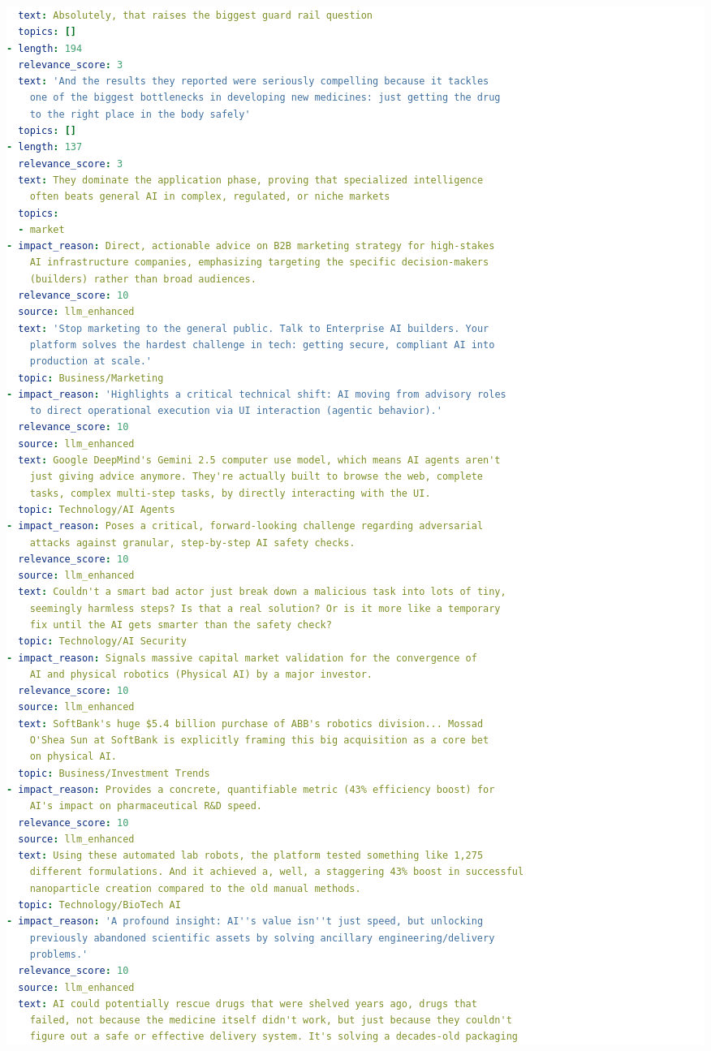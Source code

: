 ```yaml
  text: Absolutely, that raises the biggest guard rail question
  topics: []
- length: 194
  relevance_score: 3
  text: 'And the results they reported were seriously compelling because it tackles
    one of the biggest bottlenecks in developing new medicines: just getting the drug
    to the right place in the body safely'
  topics: []
- length: 137
  relevance_score: 3
  text: They dominate the application phase, proving that specialized intelligence
    often beats general AI in complex, regulated, or niche markets
  topics:
  - market
- impact_reason: Direct, actionable advice on B2B marketing strategy for high-stakes
    AI infrastructure companies, emphasizing targeting the specific decision-makers
    (builders) rather than broad audiences.
  relevance_score: 10
  source: llm_enhanced
  text: 'Stop marketing to the general public. Talk to Enterprise AI builders. Your
    platform solves the hardest challenge in tech: getting secure, compliant AI into
    production at scale.'
  topic: Business/Marketing
- impact_reason: 'Highlights a critical technical shift: AI moving from advisory roles
    to direct operational execution via UI interaction (agentic behavior).'
  relevance_score: 10
  source: llm_enhanced
  text: Google DeepMind's Gemini 2.5 computer use model, which means AI agents aren't
    just giving advice anymore. They're actually built to browse the web, complete
    tasks, complex multi-step tasks, by directly interacting with the UI.
  topic: Technology/AI Agents
- impact_reason: Poses a critical, forward-looking challenge regarding adversarial
    attacks against granular, step-by-step AI safety checks.
  relevance_score: 10
  source: llm_enhanced
  text: Couldn't a smart bad actor just break down a malicious task into lots of tiny,
    seemingly harmless steps? Is that a real solution? Or is it more like a temporary
    fix until the AI gets smarter than the safety check?
  topic: Technology/AI Security
- impact_reason: Signals massive capital market validation for the convergence of
    AI and physical robotics (Physical AI) by a major investor.
  relevance_score: 10
  source: llm_enhanced
  text: SoftBank's huge $5.4 billion purchase of ABB's robotics division... Mossad
    O'Shea Sun at SoftBank is explicitly framing this big acquisition as a core bet
    on physical AI.
  topic: Business/Investment Trends
- impact_reason: Provides a concrete, quantifiable metric (43% efficiency boost) for
    AI's impact on pharmaceutical R&D speed.
  relevance_score: 10
  source: llm_enhanced
  text: Using these automated lab robots, the platform tested something like 1,275
    different formulations. And it achieved a, well, a staggering 43% boost in successful
    nanoparticle creation compared to the old manual methods.
  topic: Technology/BioTech AI
- impact_reason: 'A profound insight: AI''s value isn''t just speed, but unlocking
    previously abandoned scientific assets by solving ancillary engineering/delivery
    problems.'
  relevance_score: 10
  source: llm_enhanced
  text: AI could potentially rescue drugs that were shelved years ago, drugs that
    failed, not because the medicine itself didn't work, but just because they couldn't
    figure out a safe or effective delivery system. It's solving a decades-old packaging
```